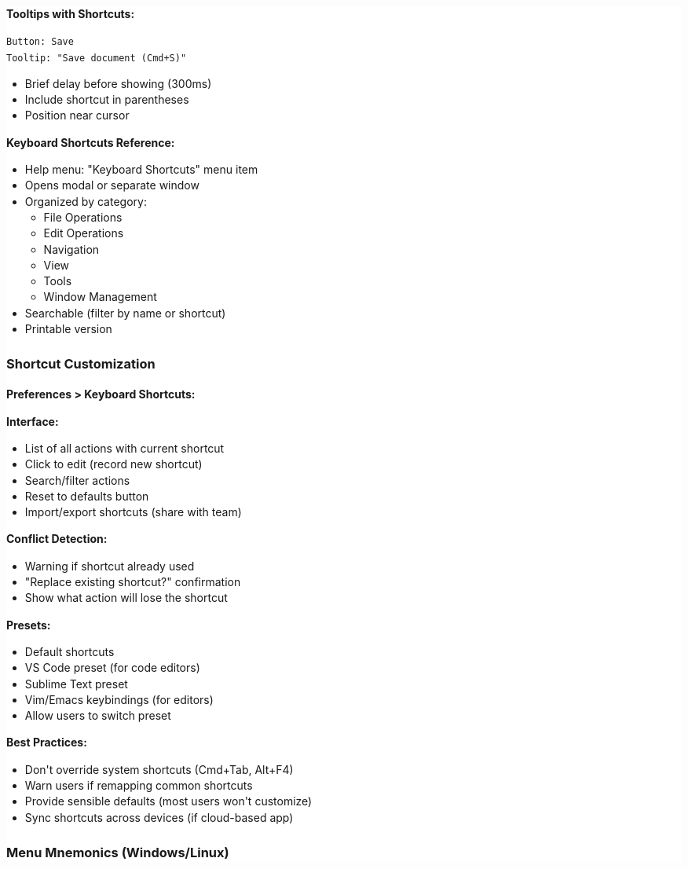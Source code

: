 **Tooltips with Shortcuts:**

```
Button: Save
Tooltip: "Save document (Cmd+S)"
```

- Brief delay before showing (300ms)
- Include shortcut in parentheses
- Position near cursor

**Keyboard Shortcuts Reference:**

- Help menu: "Keyboard Shortcuts" menu item
- Opens modal or separate window
- Organized by category:
  - File Operations
  - Edit Operations
  - Navigation
  - View
  - Tools
  - Window Management
- Searchable (filter by name or shortcut)
- Printable version

### Shortcut Customization

**Preferences > Keyboard Shortcuts:**

**Interface:**
- List of all actions with current shortcut
- Click to edit (record new shortcut)
- Search/filter actions
- Reset to defaults button
- Import/export shortcuts (share with team)

**Conflict Detection:**
- Warning if shortcut already used
- "Replace existing shortcut?" confirmation
- Show what action will lose the shortcut

**Presets:**
- Default shortcuts
- VS Code preset (for code editors)
- Sublime Text preset
- Vim/Emacs keybindings (for editors)
- Allow users to switch preset

**Best Practices:**
- Don't override system shortcuts (Cmd+Tab, Alt+F4)
- Warn users if remapping common shortcuts
- Provide sensible defaults (most users won't customize)
- Sync shortcuts across devices (if cloud-based app)

### Menu Mnemonics (Windows/Linux)
